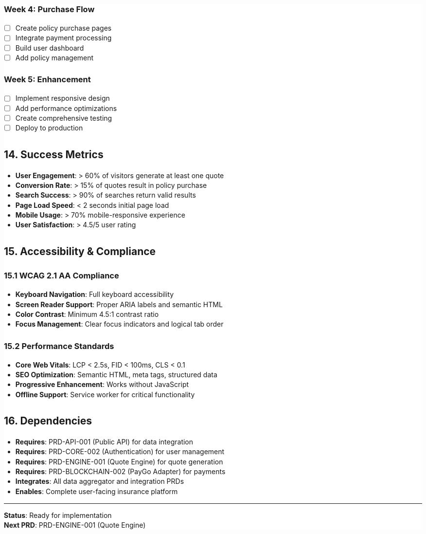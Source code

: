 ### Week 4: Purchase Flow
- [ ] Create policy purchase pages
- [ ] Integrate payment processing
- [ ] Build user dashboard
- [ ] Add policy management

### Week 5: Enhancement
- [ ] Implement responsive design
- [ ] Add performance optimizations
- [ ] Create comprehensive testing
- [ ] Deploy to production

## 14. Success Metrics

- **User Engagement**: > 60% of visitors generate at least one quote
- **Conversion Rate**: > 15% of quotes result in policy purchase
- **Search Success**: > 90% of searches return valid results
- **Page Load Speed**: < 2 seconds initial page load
- **Mobile Usage**: > 70% mobile-responsive experience
- **User Satisfaction**: > 4.5/5 user rating

## 15. Accessibility & Compliance

### 15.1 WCAG 2.1 AA Compliance
- **Keyboard Navigation**: Full keyboard accessibility
- **Screen Reader Support**: Proper ARIA labels and semantic HTML
- **Color Contrast**: Minimum 4.5:1 contrast ratio
- **Focus Management**: Clear focus indicators and logical tab order

### 15.2 Performance Standards
- **Core Web Vitals**: LCP < 2.5s, FID < 100ms, CLS < 0.1
- **SEO Optimization**: Semantic HTML, meta tags, structured data
- **Progressive Enhancement**: Works without JavaScript
- **Offline Support**: Service worker for critical functionality

## 16. Dependencies

- **Requires**: PRD-API-001 (Public API) for data integration
- **Requires**: PRD-CORE-002 (Authentication) for user management
- **Requires**: PRD-ENGINE-001 (Quote Engine) for quote generation
- **Requires**: PRD-BLOCKCHAIN-002 (PayGo Adapter) for payments
- **Integrates**: All data aggregator and integration PRDs
- **Enables**: Complete user-facing insurance platform

---

**Status**: Ready for implementation  
**Next PRD**: PRD-ENGINE-001 (Quote Engine)